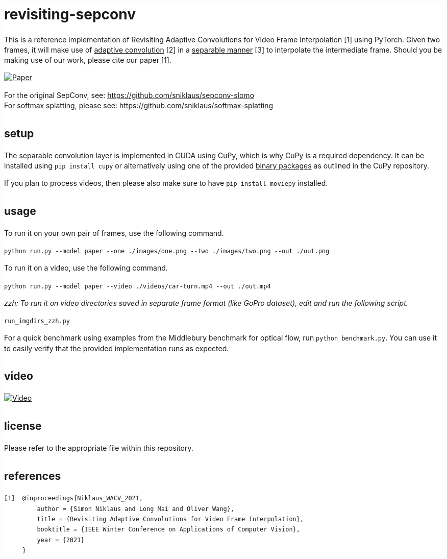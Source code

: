 # revisiting-sepconv
This is a reference implementation of Revisiting Adaptive Convolutions for Video Frame Interpolation [1] using PyTorch. Given two frames, it will make use of [adaptive convolution](http://sniklaus.com/papers/adaconv) [2] in a [separable manner](http://sniklaus.com/papers/sepconv) [3] to interpolate the intermediate frame. Should you be making use of our work, please cite our paper [1].

<a href="https://arxiv.org/abs/2011.01280" rel="Paper"><img src="http://content.sniklaus.com/resepconv/paper.jpg" alt="Paper" width="100%"></a>

For the original SepConv, see: https://github.com/sniklaus/sepconv-slomo
<br />
For softmax splatting, please see: https://github.com/sniklaus/softmax-splatting

## setup
The separable convolution layer is implemented in CUDA using CuPy, which is why CuPy is a required dependency. It can be installed using `pip install cupy` or alternatively using one of the provided [binary packages](https://docs.cupy.dev/en/stable/install.html#installing-cupy) as outlined in the CuPy repository.

If you plan to process videos, then please also make sure to have `pip install moviepy` installed.

## usage
To run it on your own pair of frames, use the following command.

```
python run.py --model paper --one ./images/one.png --two ./images/two.png --out ./out.png
```

To run it on a video, use the following command.

```
python run.py --model paper --video ./videos/car-turn.mp4 --out ./out.mp4
```

*zzh: To run it on video directories saved in separate frame format (like GoPro dataset), edit and run the following script.*

```
run_imgdirs_zzh.py
```


For a quick benchmark using examples from the Middlebury benchmark for optical flow, run `python benchmark.py`. You can use it to easily verify that the provided implementation runs as expected.

## video
<a href="http://content.sniklaus.com/resepconv/video.mp4" rel="Video"><img src="http://content.sniklaus.com/resepconv/video.jpg" alt="Video" width="100%"></a>

## license
Please refer to the appropriate file within this repository.

## references
```
[1]  @inproceedings{Niklaus_WACV_2021,
         author = {Simon Niklaus and Long Mai and Oliver Wang},
         title = {Revisiting Adaptive Convolutions for Video Frame Interpolation},
         booktitle = {IEEE Winter Conference on Applications of Computer Vision},
         year = {2021}
     }
```
